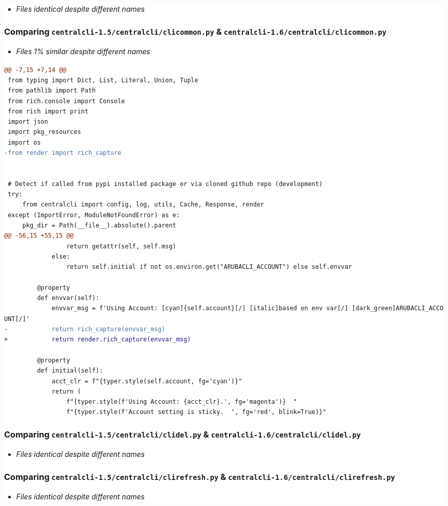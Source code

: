  * *Files identical despite different names*

### Comparing `centralcli-1.5/centralcli/clicommon.py` & `centralcli-1.6/centralcli/clicommon.py`

 * *Files 1% similar despite different names*

```diff
@@ -7,15 +7,14 @@
 from typing import Dict, List, Literal, Union, Tuple
 from pathlib import Path
 from rich.console import Console
 from rich import print
 import json
 import pkg_resources
 import os
-from render import rich_capture
 
 
 # Detect if called from pypi installed package or via cloned github repo (development)
 try:
     from centralcli import config, log, utils, Cache, Response, render
 except (ImportError, ModuleNotFoundError) as e:
     pkg_dir = Path(__file__).absolute().parent
@@ -56,15 +55,15 @@
                 return getattr(self, self.msg)
             else:
                 return self.initial if not os.environ.get("ARUBACLI_ACCOUNT") else self.envvar
 
         @property
         def envvar(self):
             envvar_msg = f'Using Account: [cyan]{self.account}[/] [italic]based on env var[/] [dark_green]ARUBACLI_ACCOUNT[/]'
-            return rich_capture(envvar_msg)
+            return render.rich_capture(envvar_msg)
 
         @property
         def initial(self):
             acct_clr = f"{typer.style(self.account, fg='cyan')}"
             return (
                 f"{typer.style(f'Using Account: {acct_clr}.', fg='magenta')}  "
                 f"{typer.style(f'Account setting is sticky.  ', fg='red', blink=True)}"
```

### Comparing `centralcli-1.5/centralcli/clidel.py` & `centralcli-1.6/centralcli/clidel.py`

 * *Files identical despite different names*

### Comparing `centralcli-1.5/centralcli/clirefresh.py` & `centralcli-1.6/centralcli/clirefresh.py`

 * *Files identical despite different names*
